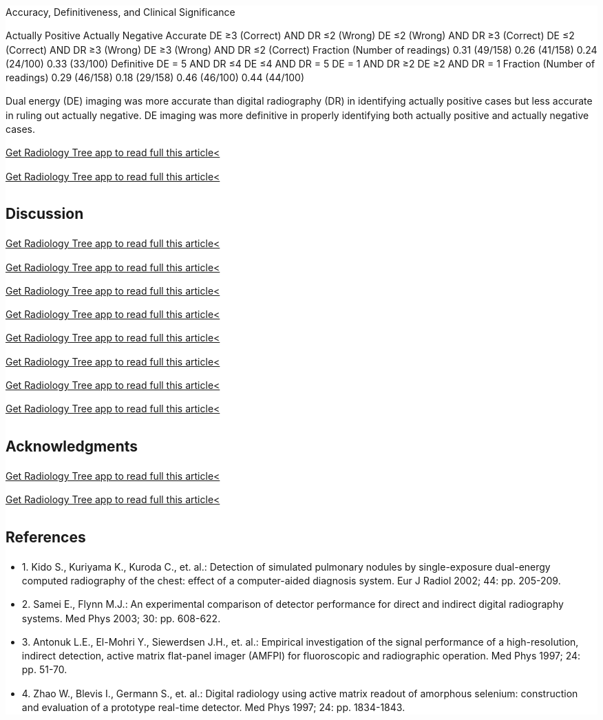 
Accuracy, Definitiveness, and Clinical Significance


Actually Positive Actually Negative Accurate DE ≥3 (Correct) AND DR ≤2 (Wrong) DE ≤2 (Wrong) AND DR ≥3 (Correct) DE ≤2 (Correct) AND DR ≥3 (Wrong) DE ≥3 (Wrong) AND DR ≤2 (Correct) Fraction (Number of readings) 0.31 (49/158) 0.26 (41/158) 0.24 (24/100) 0.33 (33/100) Definitive DE = 5 AND DR ≤4 DE ≤4 AND DR = 5 DE = 1 AND DR ≥2 DE ≥2 AND DR = 1 Fraction (Number of readings) 0.29 (46/158) 0.18 (29/158) 0.46 (46/100) 0.44 (44/100)

Dual energy (DE) imaging was more accurate than digital radiography (DR) in identifying actually positive cases but less accurate in ruling out actually negative. DE imaging was more definitive in properly identifying both actually positive and actually negative cases.


[Get Radiology Tree app to read full this article<](https://clinicalpub.com/app)

[Get Radiology Tree app to read full this article<](https://clinicalpub.com/app)

## Discussion

[Get Radiology Tree app to read full this article<](https://clinicalpub.com/app)

[Get Radiology Tree app to read full this article<](https://clinicalpub.com/app)

[Get Radiology Tree app to read full this article<](https://clinicalpub.com/app)

[Get Radiology Tree app to read full this article<](https://clinicalpub.com/app)

[Get Radiology Tree app to read full this article<](https://clinicalpub.com/app)

[Get Radiology Tree app to read full this article<](https://clinicalpub.com/app)

[Get Radiology Tree app to read full this article<](https://clinicalpub.com/app)

[Get Radiology Tree app to read full this article<](https://clinicalpub.com/app)

## Acknowledgments

[Get Radiology Tree app to read full this article<](https://clinicalpub.com/app)

[Get Radiology Tree app to read full this article<](https://clinicalpub.com/app)

## References

- 1\. Kido S., Kuriyama K., Kuroda C., et. al.: Detection of simulated pulmonary nodules by single-exposure dual-energy computed radiography of the chest: effect of a computer-aided diagnosis system. Eur J Radiol 2002; 44: pp. 205-209.


- 2\. Samei E., Flynn M.J.: An experimental comparison of detector performance for direct and indirect digital radiography systems. Med Phys 2003; 30: pp. 608-622.


- 3\. Antonuk L.E., El-Mohri Y., Siewerdsen J.H., et. al.: Empirical investigation of the signal performance of a high-resolution, indirect detection, active matrix flat-panel imager (AMFPI) for fluoroscopic and radiographic operation. Med Phys 1997; 24: pp. 51-70.


- 4\. Zhao W., Blevis I., Germann S., et. al.: Digital radiology using active matrix readout of amorphous selenium: construction and evaluation of a prototype real-time detector. Med Phys 1997; 24: pp. 1834-1843.
